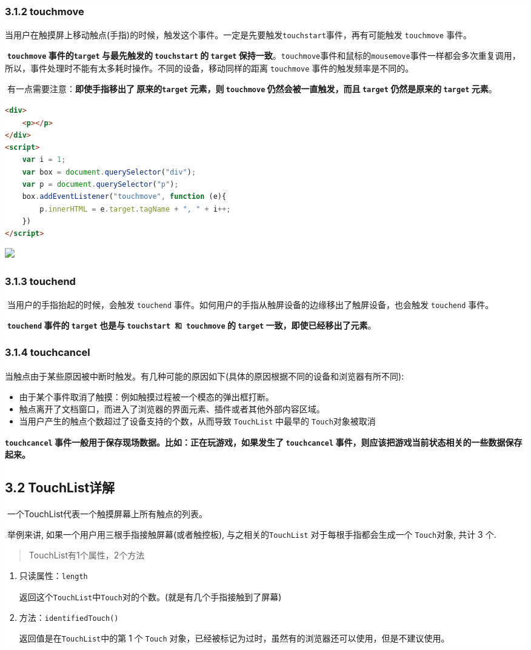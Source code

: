 

### 3.1.2	touchmove

​	当用户在触摸屏上移动触点(手指)的时候，触发这个事件。一定是先要触发`touchstart`事件，再有可能触发 `touchmove` 事件。

​	**`touchmove` 事件的`target` 与最先触发的 `touchstart` 的 `target` 保持一致**。`touchmove`事件和鼠标的`mousemove`事件一样都会多次重复调用，所以，事件处理时不能有太多耗时操作。不同的设备，移动同样的距离 `touchmove` 事件的触发频率是不同的。

​	有一点需要注意：**即使手指移出了 原来的`target` 元素，则 `touchmove` 仍然会被一直触发，而且 `target` 仍然是原来的 `target` 元素**。

```html
<div>
    <p></p>
</div>
<script>
    var i = 1;
    var box = document.querySelector("div");
    var p = document.querySelector("p");
    box.addEventListener("touchmove", function (e){
        p.innerHTML = e.target.tagName + ", " + i++;
    })
</script>
```

![](http://o7cqr8cfk.bkt.clouddn.com/17-5-29/90255570.jpg)

### 3.1.3	touchend

​	当用户的手指抬起的时候，会触发 `touchend` 事件。如何用户的手指从触屏设备的边缘移出了触屏设备，也会触发 `touchend` 事件。

​	**`touchend` 事件的 `target` 也是与 `touchstart 和 touchmove` 的 `target` 一致，即使已经移出了元素**。

### 3.1.4	touchcancel

​	当触点由于某些原因被中断时触发。有几种可能的原因如下(具体的原因根据不同的设备和浏览器有所不同):

- 由于某个事件取消了触摸：例如触摸过程被一个模态的弹出框打断。
- 触点离开了文档窗口，而进入了浏览器的界面元素、插件或者其他外部内容区域。
- 当用户产生的触点个数超过了设备支持的个数，从而导致 `TouchList` 中最早的 `Touch`对象被取消

**`touchcancel` 事件一般用于保存现场数据。比如：正在玩游戏，如果发生了 `touchcancel` 事件，则应该把游戏当前状态相关的一些数据保存起来。**

## 3.2	TouchList详解

​	一个TouchList代表一个触摸屏幕上所有触点的列表。

​	举例来讲, 如果一个用户用三根手指接触屏幕(或者触控板), 与之相关的`TouchList` 对于每根手指都会生成一个 `Touch`对象, 共计 3 个.

> TouchList有1个属性，2个方法

1. 只读属性：`length` 	

   返回这个`TouchList`中`Touch`对的个数。(就是有几个手指接触到了屏幕)

2. 方法：`identifiedTouch()` 

   返回值是在`TouchList`中的第 1 个 `Touch` 对象，已经被标记为过时，虽然有的浏览器还可以使用，但是不建议使用。
